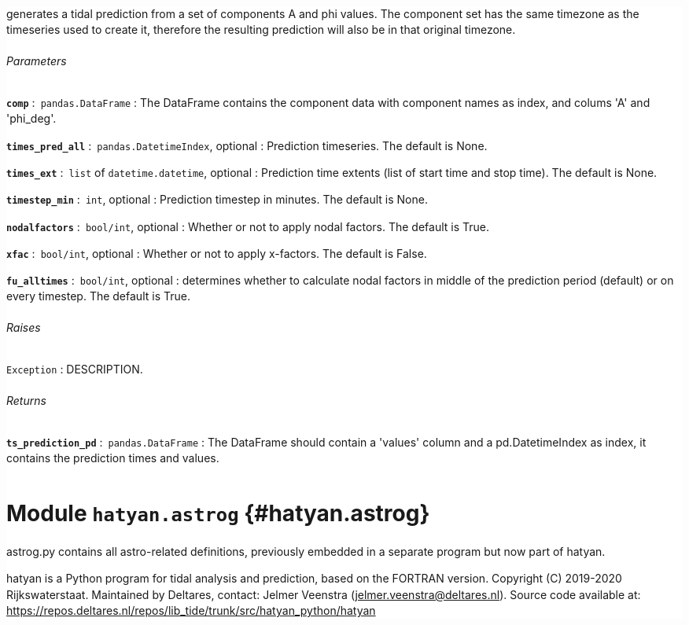 
generates a tidal prediction from a set of components A and phi values.
The component set has the same timezone as the timeseries used to create it, therefore the resulting prediction will also be in that original timezone.

###### Parameters

**```comp```** :&ensp;<code>pandas.DataFrame</code>
:   The DataFrame contains the component data with component names as index, and colums 'A' and 'phi_deg'.


**```times_pred_all```** :&ensp;<code>pandas.DatetimeIndex</code>, optional
:   Prediction timeseries. The default is None.


**```times_ext```** :&ensp;<code>list</code> of <code>datetime.datetime</code>, optional
:   Prediction time extents (list of start time and stop time). The default is None.


**```timestep_min```** :&ensp;<code>int</code>, optional
:   Prediction timestep in minutes. The default is None.


**```nodalfactors```** :&ensp;`bool/int`, optional
:   Whether or not to apply nodal factors. The default is True.


**```xfac```** :&ensp;`bool/int`, optional
:   Whether or not to apply x-factors. The default is False.


**```fu_alltimes```** :&ensp;`bool/int`, optional
:   determines whether to calculate nodal factors in middle of the prediction period (default) or on every timestep. The default is True.

###### Raises

<code>Exception</code>
:   DESCRIPTION.

###### Returns

**```ts_prediction_pd```** :&ensp;<code>pandas.DataFrame</code>
:   The DataFrame should contain a 'values' column and a pd.DatetimeIndex as index, it contains the prediction times and values.






    
# Module `hatyan.astrog` {#hatyan.astrog}

astrog.py contains all astro-related definitions, previously embedded in a separate program but now part of hatyan.

hatyan is a Python program for tidal analysis and prediction, based on the FORTRAN version.
Copyright (C) 2019-2020 Rijkswaterstaat.
Maintained by Deltares, contact: Jelmer Veenstra (jelmer.veenstra@deltares.nl).
Source code available at: <https://repos.deltares.nl/repos/lib_tide/trunk/src/hatyan_python/hatyan>
